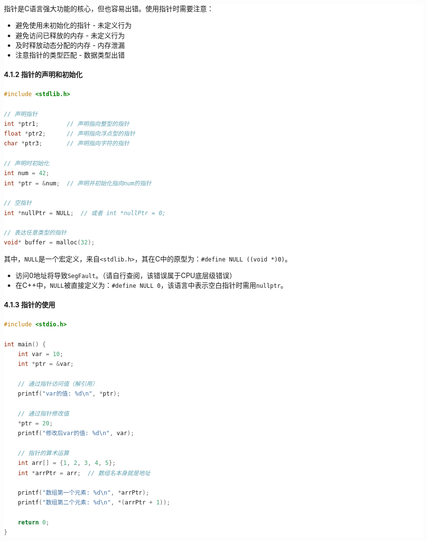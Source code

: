 指针是C语言强大功能的核心，但也容易出错。使用指针时需要注意：
- 避免使用未初始化的指针 - 未定义行为
- 避免访问已释放的内存 - 未定义行为
- 及时释放动态分配的内存 - 内存泄漏
- 注意指针的类型匹配 - 数据类型出错

#### 4.1.2 指针的声明和初始化

```c
#include <stdlib.h>

// 声明指针
int *ptr1;        // 声明指向整型的指针
float *ptr2;      // 声明指向浮点型的指针
char *ptr3;       // 声明指向字符的指针

// 声明时初始化
int num = 42;
int *ptr = &num;  // 声明并初始化指向num的指针

// 空指针
int *nullPtr = NULL;  // 或者 int *nullPtr = 0;

// 表达任意类型的指针
void* buffer = malloc(32);
```

其中，`NULL`是一个宏定义，来自`<stdlib.h>`，其在C中的原型为：`#define NULL ((void *)0)`。
- 访问0地址将导致`SegFault`。（请自行查阅，该错误属于CPU底层级错误）
- 在C++中，`NULL`被直接定义为：`#define NULL 0`，该语言中表示空白指针时需用`nullptr`。

#### 4.1.3 指针的使用

```c
#include <stdio.h>

int main() {
    int var = 10;
    int *ptr = &var;
    
    // 通过指针访问值（解引用）
    printf("var的值: %d\n", *ptr);
    
    // 通过指针修改值
    *ptr = 20;
    printf("修改后var的值: %d\n", var);
    
    // 指针的算术运算
    int arr[] = {1, 2, 3, 4, 5};
    int *arrPtr = arr;  // 数组名本身就是地址
    
    printf("数组第一个元素: %d\n", *arrPtr);
    printf("数组第二个元素: %d\n", *(arrPtr + 1));
    
    return 0;
}
```
